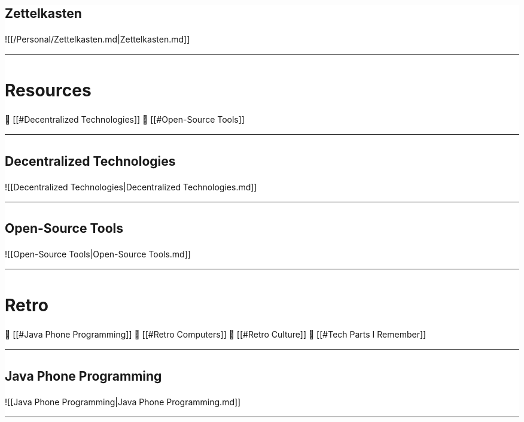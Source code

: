 

## Zettelkasten

![[/Personal/Zettelkasten.md|Zettelkasten.md]]

---

<div style="page-break-after: always;"></div>

# Resources

📄 [[#Decentralized Technologies]]
📄 [[#Open-Source Tools]]


---



## Decentralized Technologies

![[Decentralized Technologies|Decentralized Technologies.md]]

---



## Open-Source Tools

![[Open-Source Tools|Open-Source Tools.md]]

---

<div style="page-break-after: always;"></div>

# Retro

📄 [[#Java Phone Programming]]
📄 [[#Retro Computers]]
📄 [[#Retro Culture]]
📄 [[#Tech Parts I Remember]]


---



## Java Phone Programming

![[Java Phone Programming|Java Phone Programming.md]]

---
